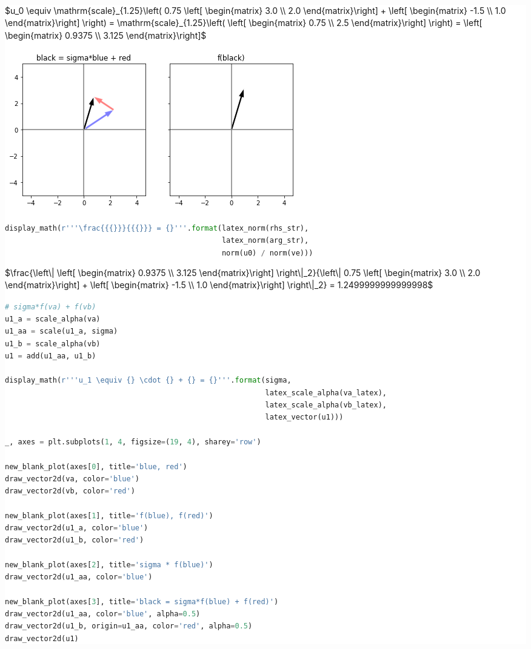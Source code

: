 
$u_0 \equiv \mathrm{scale}_{1.25}\left( 0.75 \left[ \begin{matrix} 3.0 \\ 2.0 \end{matrix}\right] + \left[ \begin{matrix} -1.5 \\ 1.0 \end{matrix}\right] \right) = \mathrm{scale}_{1.25}\left( \left[ \begin{matrix} 0.75 \\ 2.5 \end{matrix}\right] \right) = \left[ \begin{matrix} 0.9375 \\ 3.125 \end{matrix}\right]$



![png](output_75_1.png)



```python
display_math(r'''\frac{{{}}}{{{}}} = {}'''.format(latex_norm(rhs_str),
                                                  latex_norm(arg_str),
                                                  norm(u0) / norm(ve)))
```


$\frac{\left\| \left[ \begin{matrix} 0.9375 \\ 3.125 \end{matrix}\right] \right\|_2}{\left\| 0.75 \left[ \begin{matrix} 3.0 \\ 2.0 \end{matrix}\right] + \left[ \begin{matrix} -1.5 \\ 1.0 \end{matrix}\right] \right\|_2} = 1.2499999999999998$



```python
# sigma*f(va) + f(vb)
u1_a = scale_alpha(va)
u1_aa = scale(u1_a, sigma)
u1_b = scale_alpha(vb)
u1 = add(u1_aa, u1_b)

display_math(r'''u_1 \equiv {} \cdot {} + {} = {}'''.format(sigma,
                                                            latex_scale_alpha(va_latex),
                                                            latex_scale_alpha(vb_latex),
                                                            latex_vector(u1)))

_, axes = plt.subplots(1, 4, figsize=(19, 4), sharey='row')

new_blank_plot(axes[0], title='blue, red')
draw_vector2d(va, color='blue')
draw_vector2d(vb, color='red')

new_blank_plot(axes[1], title='f(blue), f(red)')
draw_vector2d(u1_a, color='blue')
draw_vector2d(u1_b, color='red')

new_blank_plot(axes[2], title='sigma * f(blue)')
draw_vector2d(u1_aa, color='blue')

new_blank_plot(axes[3], title='black = sigma*f(blue) + f(red)')
draw_vector2d(u1_aa, color='blue', alpha=0.5)
draw_vector2d(u1_b, origin=u1_aa, color='red', alpha=0.5)
draw_vector2d(u1)
```
